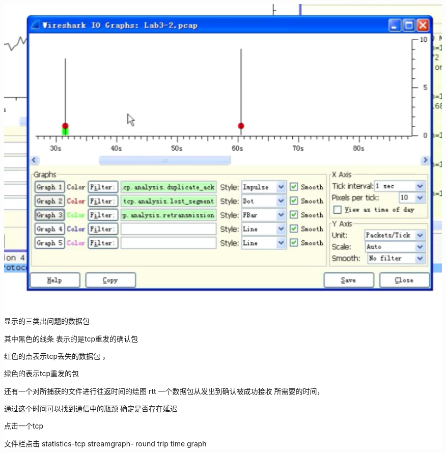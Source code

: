  ![](wireshark/11.png)

显示的三类出问题的数据包 

其中黑色的线条 表示的是tcp重发的确认包

红色的点表示tcp丢失的数据包 ，

绿色的表示tcp重发的包





还有一个对所捕获的文件进行往返时间的绘图 rtt 一个数据包从发出到确认被成功接收 所需要的时间，

通过这个时间可以找到通信中的瓶颈 确定是否存在延迟



点击一个tcp 

文件栏点击 statistics-tcp streamgraph- round trip time graph
